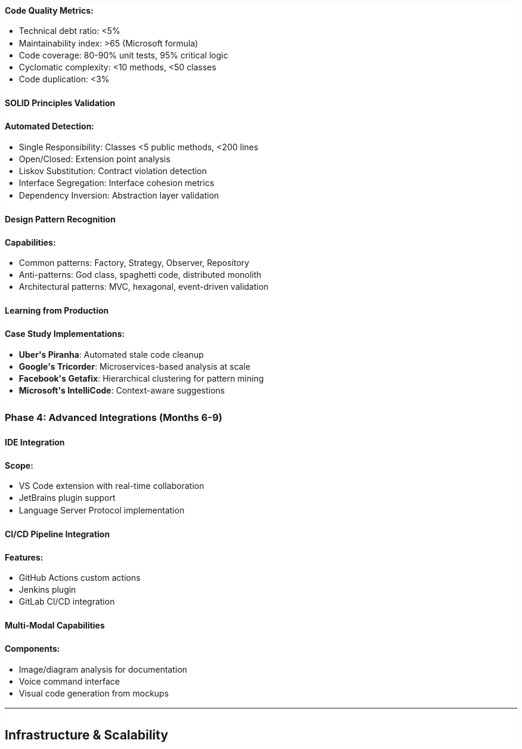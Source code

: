 **Code Quality Metrics:**
- Technical debt ratio: <5%
- Maintainability index: >65 (Microsoft formula)
- Code coverage: 80-90% unit tests, 95% critical logic
- Cyclomatic complexity: <10 methods, <50 classes
- Code duplication: <3%

#### SOLID Principles Validation
**Automated Detection:**
- Single Responsibility: Classes <5 public methods, <200 lines
- Open/Closed: Extension point analysis
- Liskov Substitution: Contract violation detection
- Interface Segregation: Interface cohesion metrics
- Dependency Inversion: Abstraction layer validation

#### Design Pattern Recognition
**Capabilities:**
- Common patterns: Factory, Strategy, Observer, Repository
- Anti-patterns: God class, spaghetti code, distributed monolith
- Architectural patterns: MVC, hexagonal, event-driven validation

#### Learning from Production
**Case Study Implementations:**
- **Uber's Piranha**: Automated stale code cleanup
- **Google's Tricorder**: Microservices-based analysis at scale
- **Facebook's Getafix**: Hierarchical clustering for pattern mining
- **Microsoft's IntelliCode**: Context-aware suggestions

### Phase 4: Advanced Integrations (Months 6-9)

#### IDE Integration
**Scope:**
- VS Code extension with real-time collaboration
- JetBrains plugin support
- Language Server Protocol implementation

#### CI/CD Pipeline Integration
**Features:**
- GitHub Actions custom actions
- Jenkins plugin
- GitLab CI/CD integration

#### Multi-Modal Capabilities
**Components:**
- Image/diagram analysis for documentation
- Voice command interface
- Visual code generation from mockups

---

## Infrastructure & Scalability
